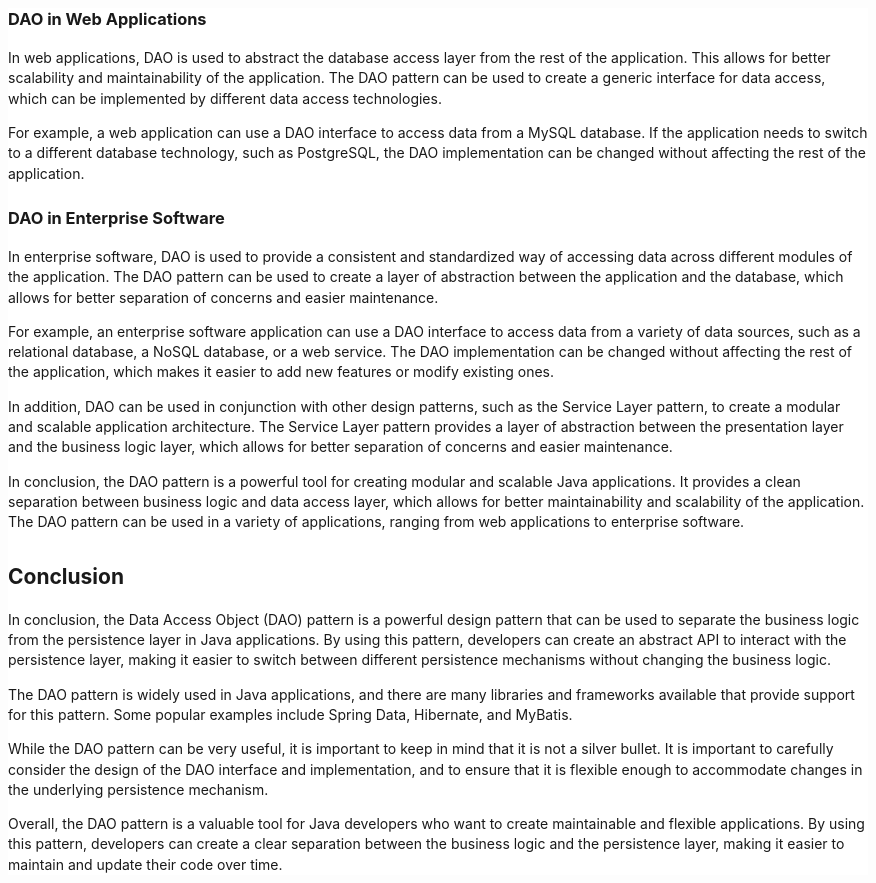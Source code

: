 ### DAO in Web Applications

In web applications, DAO is used to abstract the database access layer from the rest of the application. This allows for better scalability and maintainability of the application. The DAO pattern can be used to create a generic interface for data access, which can be implemented by different data access technologies.

For example, a web application can use a DAO interface to access data from a MySQL database. If the application needs to switch to a different database technology, such as PostgreSQL, the DAO implementation can be changed without affecting the rest of the application.

### DAO in Enterprise Software

In enterprise software, DAO is used to provide a consistent and standardized way of accessing data across different modules of the application. The DAO pattern can be used to create a layer of abstraction between the application and the database, which allows for better separation of concerns and easier maintenance.

For example, an enterprise software application can use a DAO interface to access data from a variety of data sources, such as a relational database, a NoSQL database, or a web service. The DAO implementation can be changed without affecting the rest of the application, which makes it easier to add new features or modify existing ones.

In addition, DAO can be used in conjunction with other design patterns, such as the Service Layer pattern, to create a modular and scalable application architecture. The Service Layer pattern provides a layer of abstraction between the presentation layer and the business logic layer, which allows for better separation of concerns and easier maintenance.

In conclusion, the DAO pattern is a powerful tool for creating modular and scalable Java applications. It provides a clean separation between business logic and data access layer, which allows for better maintainability and scalability of the application. The DAO pattern can be used in a variety of applications, ranging from web applications to enterprise software.

Conclusion
----------

In conclusion, the Data Access Object (DAO) pattern is a powerful design pattern that can be used to separate the business logic from the persistence layer in Java applications. By using this pattern, developers can create an abstract API to interact with the persistence layer, making it easier to switch between different persistence mechanisms without changing the business logic.

The DAO pattern is widely used in Java applications, and there are many libraries and frameworks available that provide support for this pattern. Some popular examples include Spring Data, Hibernate, and MyBatis.

While the DAO pattern can be very useful, it is important to keep in mind that it is not a silver bullet. It is important to carefully consider the design of the DAO interface and implementation, and to ensure that it is flexible enough to accommodate changes in the underlying persistence mechanism.

Overall, the DAO pattern is a valuable tool for Java developers who want to create maintainable and flexible applications. By using this pattern, developers can create a clear separation between the business logic and the persistence layer, making it easier to maintain and update their code over time.

